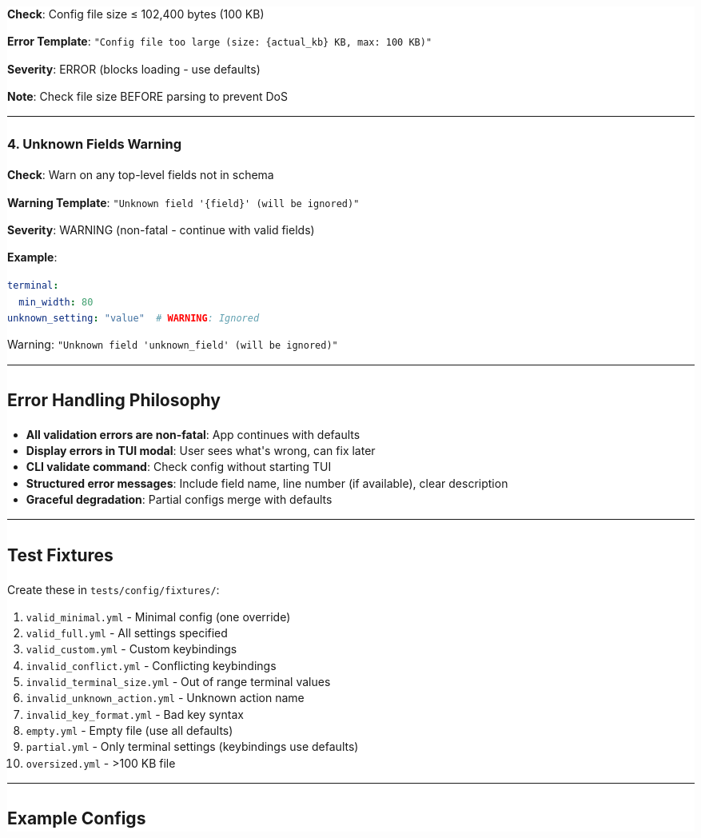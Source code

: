 **Check**: Config file size ≤ 102,400 bytes (100 KB)

**Error Template**: `"Config file too large (size: {actual_kb} KB, max: 100 KB)"`

**Severity**: ERROR (blocks loading - use defaults)

**Note**: Check file size BEFORE parsing to prevent DoS

---

### 4. Unknown Fields Warning

**Check**: Warn on any top-level fields not in schema

**Warning Template**: `"Unknown field '{field}' (will be ignored)"`

**Severity**: WARNING (non-fatal - continue with valid fields)

**Example**:
```yaml
terminal:
  min_width: 80
unknown_setting: "value"  # WARNING: Ignored
```
Warning: `"Unknown field 'unknown_field' (will be ignored)"`

---

## Error Handling Philosophy

- **All validation errors are non-fatal**: App continues with defaults
- **Display errors in TUI modal**: User sees what's wrong, can fix later
- **CLI validate command**: Check config without starting TUI
- **Structured error messages**: Include field name, line number (if available), clear description
- **Graceful degradation**: Partial configs merge with defaults

---

## Test Fixtures

Create these in `tests/config/fixtures/`:

1. `valid_minimal.yml` - Minimal config (one override)
2. `valid_full.yml` - All settings specified
3. `valid_custom.yml` - Custom keybindings
4. `invalid_conflict.yml` - Conflicting keybindings
5. `invalid_terminal_size.yml` - Out of range terminal values
6. `invalid_unknown_action.yml` - Unknown action name
7. `invalid_key_format.yml` - Bad key syntax
8. `empty.yml` - Empty file (use all defaults)
9. `partial.yml` - Only terminal settings (keybindings use defaults)
10. `oversized.yml` - >100 KB file

---

## Example Configs
